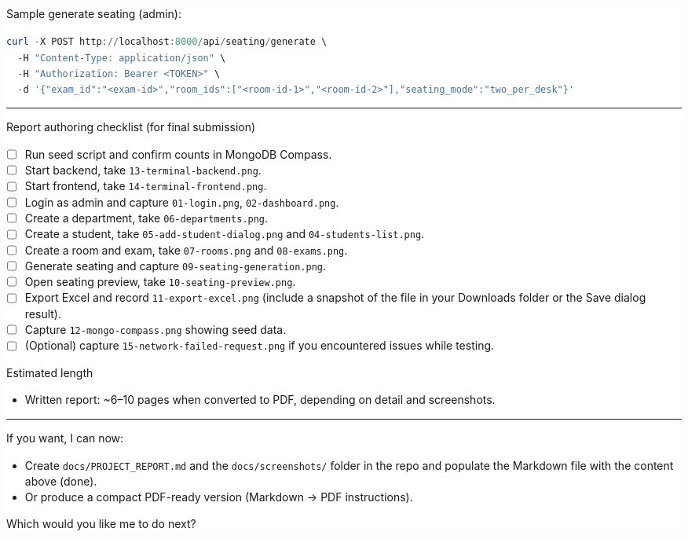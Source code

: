Sample generate seating (admin):
```powershell
curl -X POST http://localhost:8000/api/seating/generate \
  -H "Content-Type: application/json" \
  -H "Authorization: Bearer <TOKEN>" \
  -d '{"exam_id":"<exam-id>","room_ids":["<room-id-1>","<room-id-2>"],"seating_mode":"two_per_desk"}'
```

---

Report authoring checklist (for final submission)
- [ ] Run seed script and confirm counts in MongoDB Compass.
- [ ] Start backend, take `13-terminal-backend.png`.
- [ ] Start frontend, take `14-terminal-frontend.png`.
- [ ] Login as admin and capture `01-login.png`, `02-dashboard.png`.
- [ ] Create a department, take `06-departments.png`.
- [ ] Create a student, take `05-add-student-dialog.png` and `04-students-list.png`.
- [ ] Create a room and exam, take `07-rooms.png` and `08-exams.png`.
- [ ] Generate seating and capture `09-seating-generation.png`.
- [ ] Open seating preview, take `10-seating-preview.png`.
- [ ] Export Excel and record `11-export-excel.png` (include a snapshot of the file in your Downloads folder or the Save dialog result).
- [ ] Capture `12-mongo-compass.png` showing seed data.
- [ ] (Optional) capture `15-network-failed-request.png` if you encountered issues while testing.

Estimated length
- Written report: ~6–10 pages when converted to PDF, depending on detail and screenshots.

---

If you want, I can now:
- Create `docs/PROJECT_REPORT.md` and the `docs/screenshots/` folder in the repo and populate the Markdown file with the content above (done).
- Or produce a compact PDF-ready version (Markdown -> PDF instructions).

Which would you like me to do next?